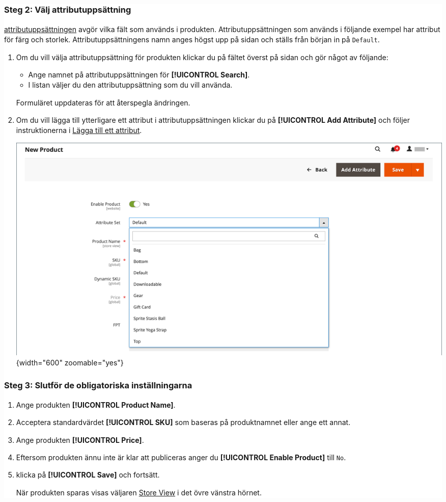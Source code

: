 ### Steg 2: Välj attributuppsättning

[attributuppsättningen](attribute-sets.md) avgör vilka fält som används i produkten. Attributuppsättningen som används i följande exempel har attribut för färg och storlek. Attributuppsättningens namn anges högst upp på sidan och ställs från början in på `Default`.

1. Om du vill välja attributuppsättning för produkten klickar du på fältet överst på sidan och gör något av följande:

   - Ange namnet på attributuppsättningen för **[!UICONTROL Search]**.
   - I listan väljer du den attributuppsättning som du vill använda.

   Formuläret uppdateras för att återspegla ändringen.

1. Om du vill lägga till ytterligare ett attribut i attributuppsättningen klickar du på **[!UICONTROL Add Attribute]** och följer instruktionerna i [Lägga till ett attribut](product-attributes-add.md).

   ![Välj mall](./assets/product-create-choose-attribute-set.png){width="600" zoomable="yes"}

### Steg 3: Slutför de obligatoriska inställningarna

1. Ange produkten **[!UICONTROL Product Name]**.

1. Acceptera standardvärdet **[!UICONTROL SKU]** som baseras på produktnamnet eller ange ett annat.

1. Ange produkten **[!UICONTROL Price]**.

1. Eftersom produkten ännu inte är klar att publiceras anger du **[!UICONTROL Enable Product]** till `No`.

1. klicka på **[!UICONTROL Save]** och fortsätt.

   När produkten sparas visas väljaren [Store View](introduction.md#product-scope) i det övre vänstra hörnet.

